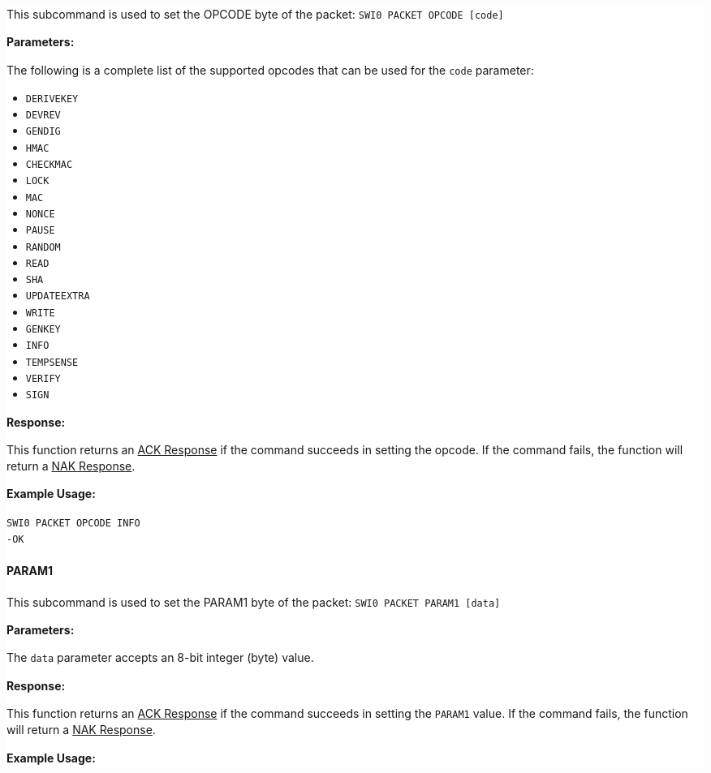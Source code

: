 This subcommand is used to set the OPCODE byte of the packet: `SWI0 PACKET OPCODE [code]`

**Parameters:**

The following is a complete list of the supported opcodes that can be used for the `code` parameter:

* `DERIVEKEY`
* `DEVREV`
* `GENDIG`
* `HMAC`
* `CHECKMAC`
* `LOCK`
* `MAC`
* `NONCE`
* `PAUSE`
* `RANDOM`
* `READ`
* `SHA`
* `UPDATEEXTRA`
* `WRITE`
* `GENKEY`
* `INFO`
* `TEMPSENSE`
* `VERIFY`
* `SIGN`

**Response:**

This function returns an [ACK Response](https://support.binho.io/user-guide/using-the-device/receiving-responses#ack-response) if the command succeeds in setting the opcode. If the command fails, the function will return a [NAK Response](https://support.binho.io/user-guide/using-the-device/receiving-responses#nak-response).

**Example Usage:**

```text
SWI0 PACKET OPCODE INFO
-OK
```

#### PARAM1

This subcommand is used to set the PARAM1 byte of the packet: `SWI0 PACKET PARAM1 [data]`

**Parameters:**

The `data` parameter accepts an 8-bit integer \(byte\) value.

**Response:**

This function returns an [ACK Response](https://support.binho.io/user-guide/using-the-device/receiving-responses#ack-response) if the command succeeds in setting the `PARAM1` value. If the command fails, the function will return a [NAK Response](https://support.binho.io/user-guide/using-the-device/receiving-responses#nak-response).

**Example Usage:**
